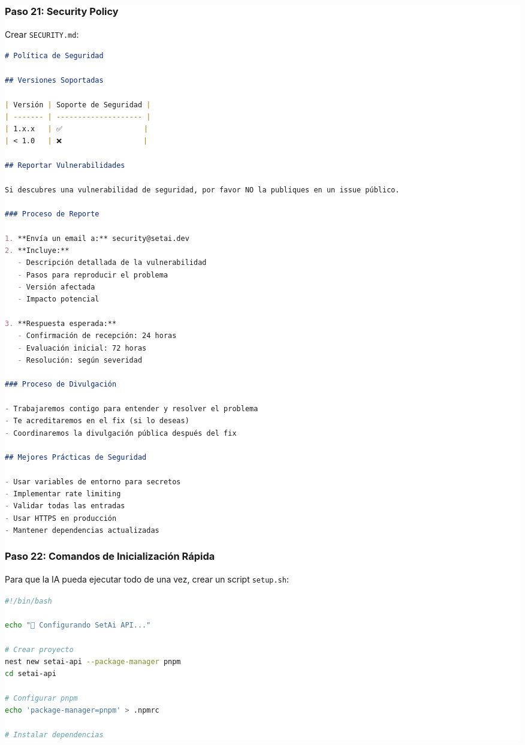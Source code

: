 ### Paso 21: Security Policy

Crear `SECURITY.md`:
```markdown
# Política de Seguridad

## Versiones Soportadas

| Versión | Soporte de Seguridad |
| ------- | -------------------- |
| 1.x.x   | ✅                   |
| < 1.0   | ❌                   |

## Reportar Vulnerabilidades

Si descubres una vulnerabilidad de seguridad, por favor NO la publiques en un issue público.

### Proceso de Reporte

1. **Envía un email a:** security@setai.dev
2. **Incluye:**
   - Descripción detallada de la vulnerabilidad
   - Pasos para reproducir el problema
   - Versión afectada
   - Impacto potencial

3. **Respuesta esperada:**
   - Confirmación de recepción: 24 horas
   - Evaluación inicial: 72 horas
   - Resolución: según severidad

### Proceso de Divulgación

- Trabajaremos contigo para entender y resolver el problema
- Te acreditaremos en el fix (si lo deseas)
- Coordinaremos la divulgación pública después del fix

## Mejores Prácticas de Seguridad

- Usar variables de entorno para secretos
- Implementar rate limiting
- Validar todas las entradas
- Usar HTTPS en producción
- Mantener dependencias actualizadas
```

### Paso 22: Comandos de Inicialización Rápida

Para que la IA pueda ejecutar todo de una vez, crear un script `setup.sh`:

```bash
#!/bin/bash

echo "🚀 Configurando SetAi API..."

# Crear proyecto
nest new setai-api --package-manager pnpm
cd setai-api

# Configurar pnpm
echo 'package-manager=pnpm' > .npmrc

# Instalar dependencias
```